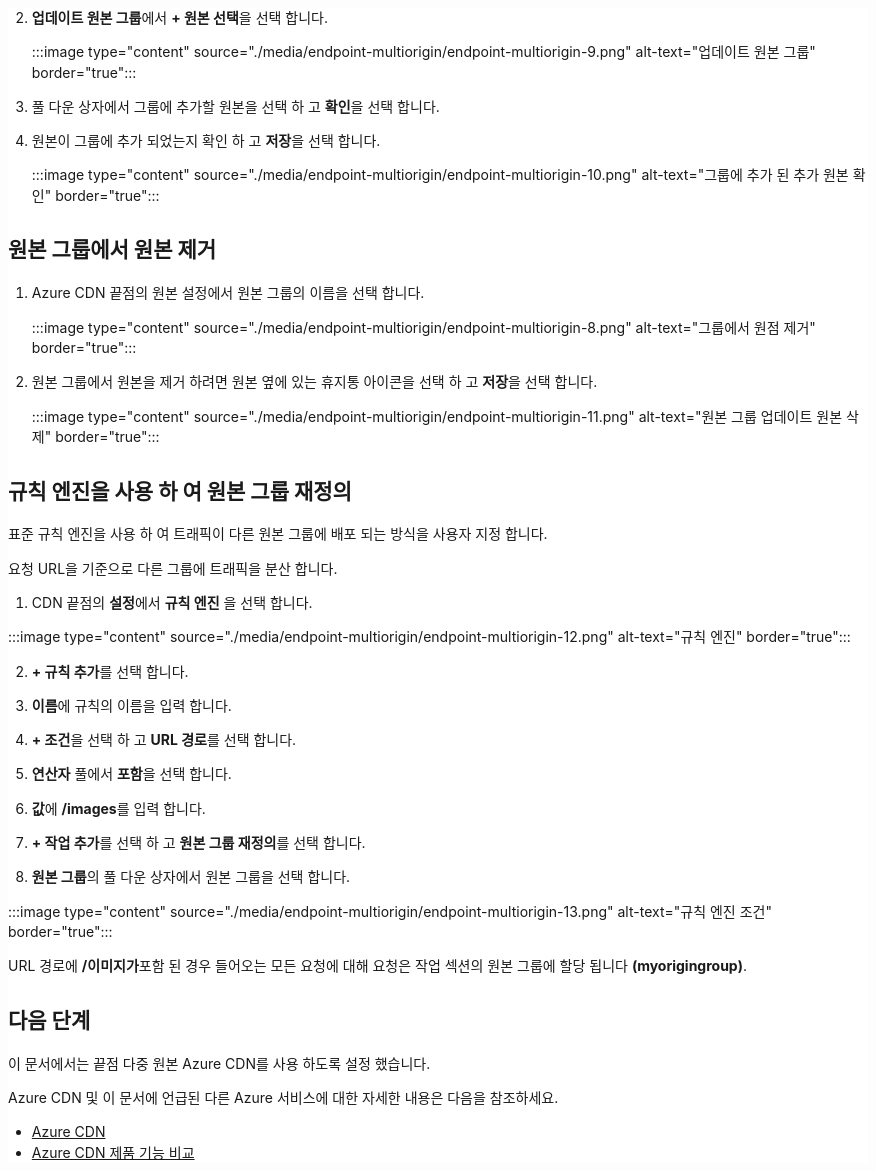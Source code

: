2. **업데이트 원본 그룹**에서 **+ 원본 선택**을 선택 합니다.

    :::image type="content" source="./media/endpoint-multiorigin/endpoint-multiorigin-9.png" alt-text="업데이트 원본 그룹" border="true":::

4. 풀 다운 상자에서 그룹에 추가할 원본을 선택 하 고 **확인**을 선택 합니다.

5. 원본이 그룹에 추가 되었는지 확인 하 고 **저장**을 선택 합니다.

    :::image type="content" source="./media/endpoint-multiorigin/endpoint-multiorigin-10.png" alt-text="그룹에 추가 된 추가 원본 확인" border="true":::

## <a name="remove-origin-from-origin-group"></a>원본 그룹에서 원본 제거

1. Azure CDN 끝점의 원본 설정에서 원본 그룹의 이름을 선택 합니다.

    :::image type="content" source="./media/endpoint-multiorigin/endpoint-multiorigin-8.png" alt-text="그룹에서 원점 제거" border="true":::

2. 원본 그룹에서 원본을 제거 하려면 원본 옆에 있는 휴지통 아이콘을 선택 하 고 **저장**을 선택 합니다.

    :::image type="content" source="./media/endpoint-multiorigin/endpoint-multiorigin-11.png" alt-text="원본 그룹 업데이트 원본 삭제" border="true":::

## <a name="override-origin-group-with-rules-engine"></a>규칙 엔진을 사용 하 여 원본 그룹 재정의

표준 규칙 엔진을 사용 하 여 트래픽이 다른 원본 그룹에 배포 되는 방식을 사용자 지정 합니다.

요청 URL을 기준으로 다른 그룹에 트래픽을 분산 합니다.

1. CDN 끝점의 **설정**에서 **규칙 엔진** 을 선택 합니다.

:::image type="content" source="./media/endpoint-multiorigin/endpoint-multiorigin-12.png" alt-text="규칙 엔진" border="true":::

2. **+ 규칙 추가**를 선택 합니다.

3. **이름**에 규칙의 이름을 입력 합니다.

4. **+ 조건**을 선택 하 고 **URL 경로**를 선택 합니다.

5. **연산자** 풀에서 **포함**을 선택 합니다.

6. **값**에 **/images**를 입력 합니다.

7. **+ 작업 추가**를 선택 하 고 **원본 그룹 재정의**를 선택 합니다.

8. **원본 그룹**의 풀 다운 상자에서 원본 그룹을 선택 합니다.

:::image type="content" source="./media/endpoint-multiorigin/endpoint-multiorigin-13.png" alt-text="규칙 엔진 조건" border="true":::

URL 경로에 **/이미지가**포함 된 경우 들어오는 모든 요청에 대해 요청은 작업 섹션의 원본 그룹에 할당 됩니다 **(myorigingroup)**. 

## <a name="next-steps"></a>다음 단계
이 문서에서는 끝점 다중 원본 Azure CDN를 사용 하도록 설정 했습니다.

Azure CDN 및 이 문서에 언급된 다른 Azure 서비스에 대한 자세한 내용은 다음을 참조하세요.

* [Azure CDN](./cdn-overview.md)
* [Azure CDN 제품 기능 비교](./cdn-features.md)
